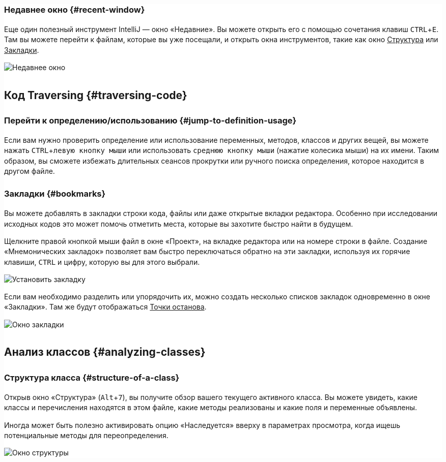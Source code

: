 ### Недавнее окно {#recent-window}

Еще один полезный инструмент IntelliJ — окно «Недавние». Вы можете открыть его с помощью сочетания клавиш <kbd>CTRL</kbd>+<kbd>E</kbd>. Там вы можете перейти к файлам, которые вы уже посещали, и открыть окна инструментов, такие как окно [Структура](#structure-of-a-class) или [Закладки](#bookmarks).

![Недавнее окно](/assets/develop/misc/using-the-ide/traversing_04.png)

## Код Traversing {#traversing-code}

### Перейти к определению/использованию {#jump-to-definition-usage}

Если вам нужно проверить определение или использование переменных, методов, классов и других вещей, вы можете нажать <kbd>CTRL</kbd>+<kbd>левую кнопку мыши</kbd>
или использовать <kbd>среднюю кнопку мыши</kbd> (нажатие колесика мыши) на их имени. Таким образом, вы сможете избежать длительных сеансов прокрутки или ручного поиска определения, которое находится в другом файле.

### Закладки {#bookmarks}

Вы можете добавлять в закладки строки кода, файлы или даже открытые вкладки редактора.
Особенно при исследовании исходных кодов это может помочь отметить места, которые вы захотите быстро найти в будущем.

Щелкните правой кнопкой мыши файл в окне «Проект», на вкладке редактора или на номере строки в файле.
Создание «Мнемонических закладок» позволяет вам быстро переключаться обратно на эти закладки, используя их горячие клавиши, <kbd>CTRL</kbd> и цифру, которую вы для этого выбрали.

![Установить закладку](/assets/develop/misc/using-the-ide/traversing_05.png)

Если вам необходимо разделить или упорядочить их, можно создать несколько списков закладок одновременно в окне «Закладки».
Там же будут отображаться [Точки останова](./basic-problem-solving#breakpoint).

![Окно закладки](/assets/develop/misc/using-the-ide/traversing_06.png)

## Анализ классов {#analyzing-classes}

### Структура класса {#structure-of-a-class}

Открыв окно «Структура» (<kbd>Alt</kbd>+<kbd>7</kbd>), вы получите обзор вашего текущего активного класса. Вы можете увидеть, какие классы и перечисления находятся в этом файле, какие методы реализованы и какие поля и переменные объявлены.

Иногда может быть полезно активировать опцию «Наследуется» вверху в параметрах просмотра, когда ищешь потенциальные методы для переопределения.

![Окно структуры](/assets/develop/misc/using-the-ide/analyzing_01.png)
